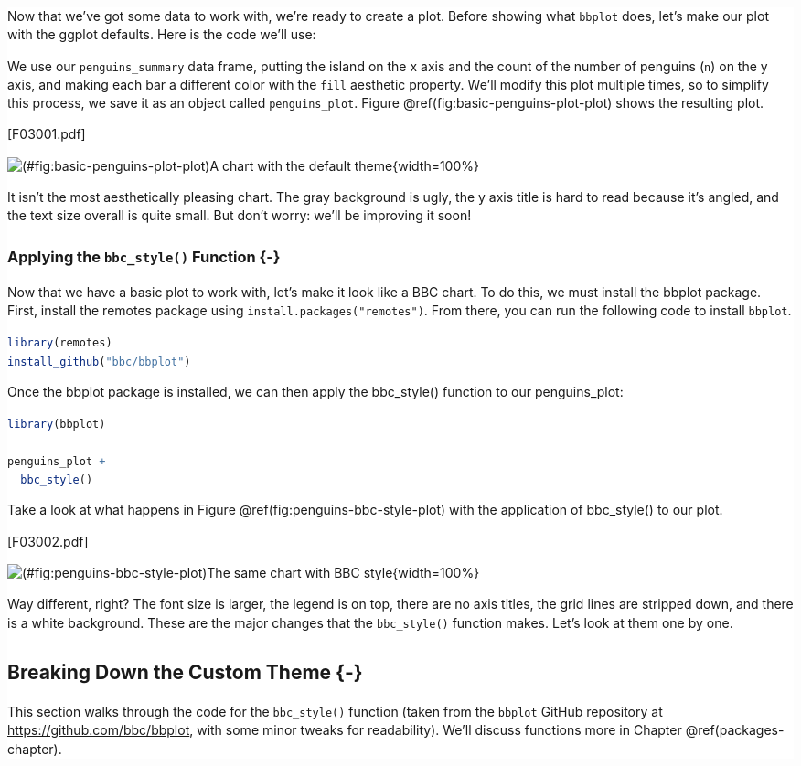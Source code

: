 Now that we’ve got some data to work with, we’re ready to create a plot. Before showing what `bbplot` does, let’s make our plot with the ggplot defaults. Here is the code we’ll use: 



We use our `penguins_summary` data frame, putting the island on the x axis and the count of the number of penguins (`n`) on the y axis, and making each bar a different color with the `fill` aesthetic property. We’ll modify this plot multiple times, so to simplify this process, we save it as an object called `penguins_plot`. Figure \@ref(fig:basic-penguins-plot-plot) shows the resulting plot.

[F03001.pdf]

![(\#fig:basic-penguins-plot-plot)A chart with the default theme](custom-theme_files/figure-docx/basic-penguins-plot-plot-1.png){width=100%}



It isn’t the most aesthetically pleasing chart. The gray background is ugly, the y axis title is hard to read because it’s angled, and the text size overall is quite small. But don’t worry: we’ll be improving it soon!

### Applying the `bbc_style()` Function {-}  

Now that we have a basic plot to work with, let’s make it look like a BBC chart. To do this, we must install the bbplot package. First, install the remotes package using `install.packages("remotes")`. From there, you can run the following code to install `bbplot`.


```r
library(remotes)
install_github("bbc/bbplot")
```

Once the bbplot package is installed, we can then apply the bbc_style() function to our penguins_plot:


```r
library(bbplot)

penguins_plot +
  bbc_style()
```

Take a look at what happens in Figure \@ref(fig:penguins-bbc-style-plot) with the application of bbc_style() to our plot.

[F03002.pdf]

![(\#fig:penguins-bbc-style-plot)The same chart with BBC style](custom-theme_files/figure-docx/penguins-bbc-style-plot-1.png){width=100%}



Way different, right? The font size is larger, the legend is on top, there are no axis titles, the grid lines are stripped down, and there is a white background. These are the major changes that the `bbc_style()` function makes. Let’s look at them one by one.

## Breaking Down the Custom Theme {-}

This section walks through the code for the `bbc_style()` function (taken from the `bbplot` GitHub repository at https://github.com/bbc/bbplot, with some minor tweaks for readability). We’ll discuss functions more in Chapter \@ref(packages-chapter).
